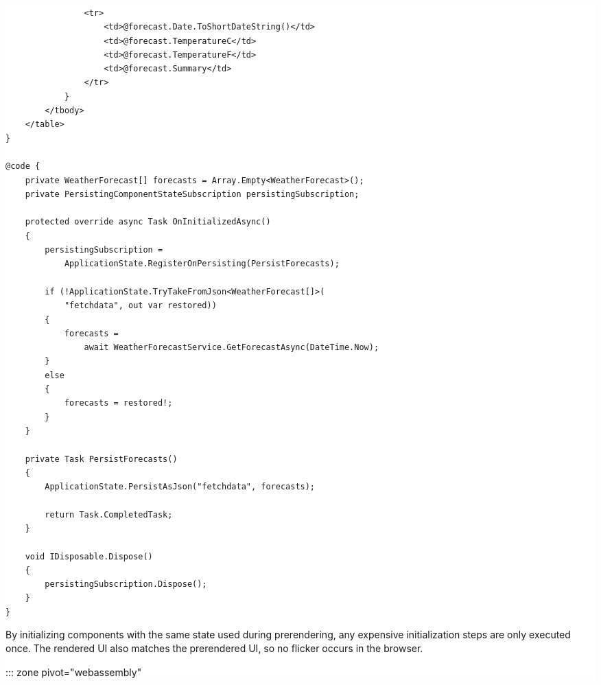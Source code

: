 ```razor
                <tr>
                    <td>@forecast.Date.ToShortDateString()</td>
                    <td>@forecast.TemperatureC</td>
                    <td>@forecast.TemperatureF</td>
                    <td>@forecast.Summary</td>
                </tr>
            }
        </tbody>
    </table>
}

@code {
    private WeatherForecast[] forecasts = Array.Empty<WeatherForecast>();
    private PersistingComponentStateSubscription persistingSubscription;

    protected override async Task OnInitializedAsync()
    {
        persistingSubscription = 
            ApplicationState.RegisterOnPersisting(PersistForecasts);

        if (!ApplicationState.TryTakeFromJson<WeatherForecast[]>(
            "fetchdata", out var restored))
        {
            forecasts = 
                await WeatherForecastService.GetForecastAsync(DateTime.Now);
        }
        else
        {
            forecasts = restored!;
        }
    }

    private Task PersistForecasts()
    {
        ApplicationState.PersistAsJson("fetchdata", forecasts);

        return Task.CompletedTask;
    }

    void IDisposable.Dispose()
    {
        persistingSubscription.Dispose();
    }
}
```

By initializing components with the same state used during prerendering, any expensive initialization steps are only executed once. The rendered UI also matches the prerendered UI, so no flicker occurs in the browser.

::: zone pivot="webassembly"
